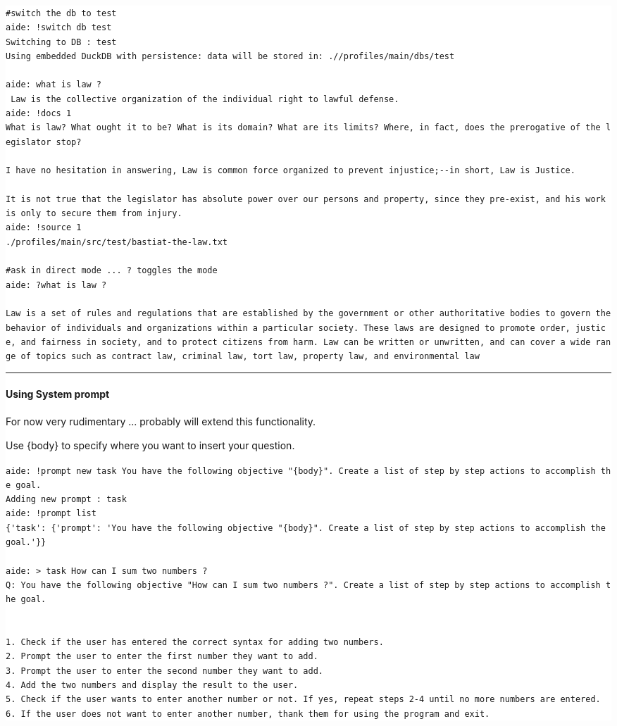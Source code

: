  	#switch the db to test
	aide: !switch db test
	Switching to DB : test
	Using embedded DuckDB with persistence: data will be stored in: .//profiles/main/dbs/test
	
	aide: what is law ?
	 Law is the collective organization of the individual right to lawful defense.
	aide: !docs 1
	What is law? What ought it to be? What is its domain? What are its limits? Where, in fact, does the prerogative of the legislator stop?
	
	I have no hesitation in answering, Law is common force organized to prevent injustice;--in short, Law is Justice.
	
	It is not true that the legislator has absolute power over our persons and property, since they pre-exist, and his work is only to secure them from injury.
	aide: !source 1
	./profiles/main/src/test/bastiat-the-law.txt
	
	#ask in direct mode ... ? toggles the mode
	aide: ?what is law ?
	
	Law is a set of rules and regulations that are established by the government or other authoritative bodies to govern the behavior of individuals and organizations within a particular society. These laws are designed to promote order, justice, and fairness in society, and to protect citizens from harm. Law can be written or unwritten, and can cover a wide range of topics such as contract law, criminal law, tort law, property law, and environmental law

-----

#### Using System prompt

For now very rudimentary ... probably will extend this functionality.

Use {body} to specify where you want to insert your question.

	aide: !prompt new task You have the following objective "{body}". Create a list of step by step actions to accomplish the goal.
	Adding new prompt : task
	aide: !prompt list
	{'task': {'prompt': 'You have the following objective "{body}". Create a list of step by step actions to accomplish the goal.'}}
 
	aide: > task How can I sum two numbers ?
	Q: You have the following objective "How can I sum two numbers ?". Create a list of step by step actions to accomplish the goal.
	
	
	1. Check if the user has entered the correct syntax for adding two numbers. 
	2. Prompt the user to enter the first number they want to add. 
	3. Prompt the user to enter the second number they want to add. 
	4. Add the two numbers and display the result to the user. 
	5. Check if the user wants to enter another number or not. If yes, repeat steps 2-4 until no more numbers are entered. 
	6. If the user does not want to enter another number, thank them for using the program and exit.
